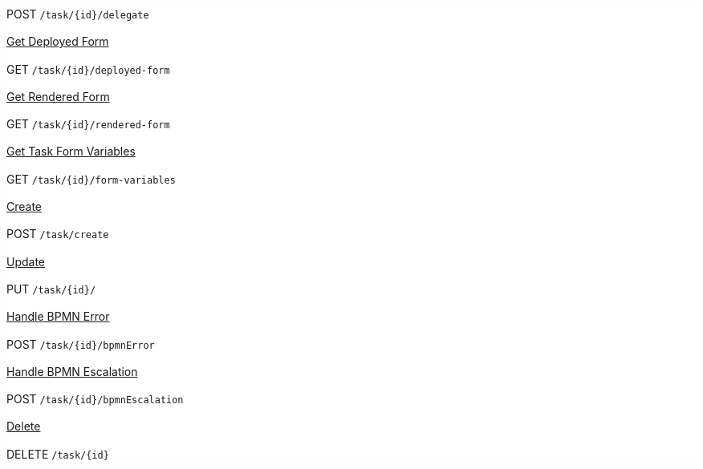 POST `/task/{id}/delegate`

[Get Deployed Form](https://docs.camunda.org/manual/7.15/reference/rest/task/get-deployed-form/)

GET `/task/{id}/deployed-form`

[Get Rendered Form](https://docs.camunda.org/manual/7.15/reference/rest/task/get-rendered-form/)

GET `/task/{id}/rendered-form`

[Get Task Form Variables](https://docs.camunda.org/manual/7.15/reference/rest/task/get-form-variables/)

GET `/task/{id}/form-variables`

[Create](https://docs.camunda.org/manual/7.15/reference/rest/task/post-create/)

POST `/task/create`

[Update](https://docs.camunda.org/manual/7.15/reference/rest/task/put-update/)

PUT `/task/{id}/`

[Handle BPMN Error](https://docs.camunda.org/manual/7.15/reference/rest/task/post-bpmn-error/)

POST `/task/{id}/bpmnError`

[Handle BPMN Escalation](https://docs.camunda.org/manual/7.15/reference/rest/task/post-bpmn-escalation/)

POST `/task/{id}/bpmnEscalation`

[Delete](https://docs.camunda.org/manual/7.15/reference/rest/task/delete/)

DELETE `/task/{id}`
